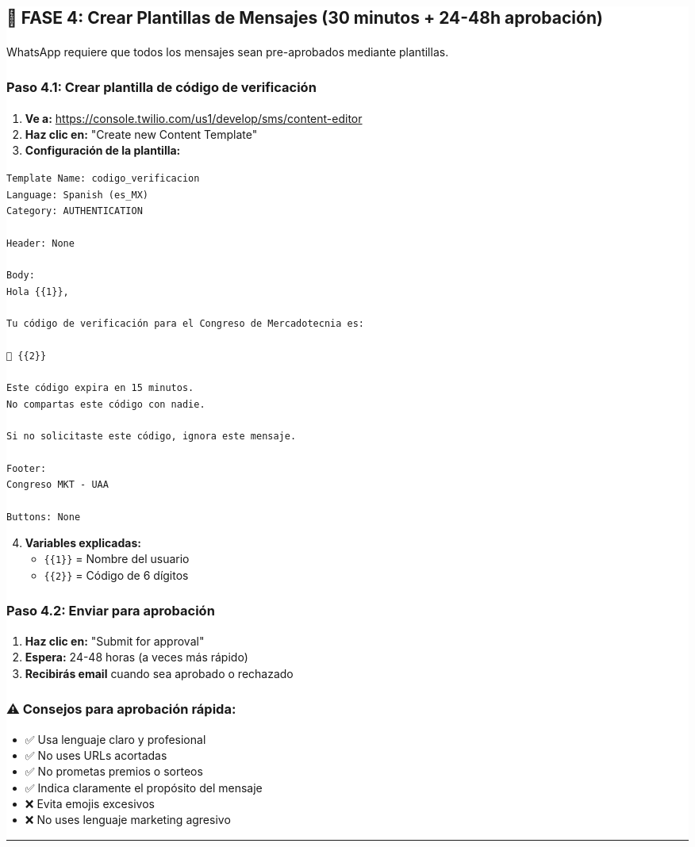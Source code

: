 
## 📝 FASE 4: Crear Plantillas de Mensajes (30 minutos + 24-48h aprobación)

WhatsApp requiere que todos los mensajes sean pre-aprobados mediante plantillas.

### Paso 4.1: Crear plantilla de código de verificación

1. **Ve a:** https://console.twilio.com/us1/develop/sms/content-editor
2. **Haz clic en:** "Create new Content Template"
3. **Configuración de la plantilla:**

```
Template Name: codigo_verificacion
Language: Spanish (es_MX)
Category: AUTHENTICATION

Header: None

Body:
Hola {{1}},

Tu código de verificación para el Congreso de Mercadotecnia es:

🔐 {{2}}

Este código expira en 15 minutos.
No compartas este código con nadie.

Si no solicitaste este código, ignora este mensaje.

Footer:
Congreso MKT - UAA

Buttons: None
```

4. **Variables explicadas:**
   - `{{1}}` = Nombre del usuario
   - `{{2}}` = Código de 6 dígitos

### Paso 4.2: Enviar para aprobación

1. **Haz clic en:** "Submit for approval"
2. **Espera:** 24-48 horas (a veces más rápido)
3. **Recibirás email** cuando sea aprobado o rechazado

### ⚠️ Consejos para aprobación rápida:
- ✅ Usa lenguaje claro y profesional
- ✅ No uses URLs acortadas
- ✅ No prometas premios o sorteos
- ✅ Indica claramente el propósito del mensaje
- ❌ Evita emojis excesivos
- ❌ No uses lenguaje marketing agresivo

---